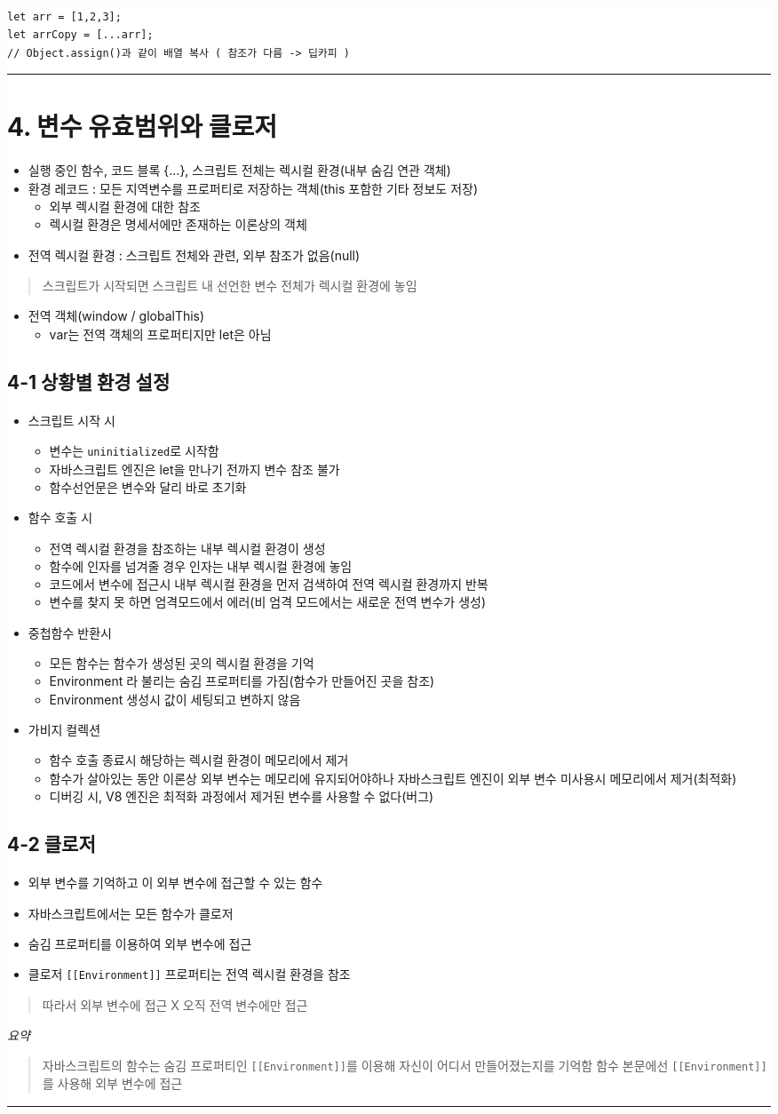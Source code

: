 ```
let arr = [1,2,3];
let arrCopy = [...arr]; 
// Object.assign()과 같이 배열 복사 ( 참조가 다름 -> 딥카피 )
```

---
# 4. 변수 유효범위와 클로저

- 실행 중인 함수, 코드 블록 {...}, 스크립트 전체는 렉시컬 환경(내부 숨김 연관 객체)
-  환경 레코드 : 모든 지역변수를 프로퍼티로 저장하는 객체(this 포함한 기타 정보도 저장)
	- 외부 렉시컬 환경에 대한 참조
	* 렉시컬 환경은 명세서에만 존재하는 이론상의 객체

* 전역 렉시컬 환경 : 스크립트 전체와 관련, 외부 참조가 없음(null)
> 스크립트가 시작되면 스크립트 내 선언한 변수 전체가 렉시컬 환경에 놓임

- 전역 객체(window / globalThis)
	- var는 전역 객체의 프로퍼티지만 let은 아님
## 4-1 상황별 환경 설정

- 스크립트 시작 시
	- 변수는 `uninitialized`로 시작함
	- 자바스크립트 엔진은 let을 만나기 전까지 변수 참조 불가
	- 함수선언문은 변수와 달리 바로 초기화

- 함수 호출 시
	- 전역 렉시컬 환경을 참조하는 내부 렉시컬 환경이 생성
	- 함수에 인자를 넘겨줄 경우 인자는 내부 렉시컬 환경에 놓임	
	- 코드에서 변수에 접근시 내부 렉시컬 환경을 먼저 검색하여 전역 렉시컬 환경까지 반복
	- 변수를 찾지 못 하면 엄격모드에서 에러(비 엄격 모드에서는 새로운 전역 변수가 생성)

- 중첩함수 반환시 
	- 모든 함수는 함수가 생성된 곳의 렉시컬 환경을 기억
	- Environment 라 불리는 숨김 프로퍼티를 가짐(함수가 만들어진 곳을 참조) 
	- Environment 생성시 값이 세팅되고 변하지 않음

- 가비지 컬렉션
	- 함수 호출 종료시 해당하는 렉시컬 환경이 메모리에서 제거
	- 함수가 살아있는 동안 이론상 외부 변수는 메모리에 유지되어야하나 자바스크립트 엔진이 외부 변수 미사용시 메모리에서 제거(최적화)
	* 디버깅 시, V8 엔진은 최적화 과정에서 제거된 변수를 사용할 수 없다(버그)

## 4-2 클로저

- 외부 변수를 기억하고 이 외부 변수에 접근할 수 있는 함수
- 자바스크립트에서는 모든 함수가 클로저
- 숨김 프로퍼티를 이용하여 외부 변수에 접근

- 클로저 `[[Environment]]` 프로퍼티는 전역 렉시컬 환경을 참조
>따라서 외부 변수에 접근 X 오직 전역 변수에만 접근


*요약*
> 자바스크립트의 함수는 숨김 프로퍼티인 `[[Environment]]`를 이용해 
> 자신이 어디서 만들어졌는지를 기억함 
> 함수 본문에선 `[[Environment]]`를 사용해 외부 변수에 접근
 
---